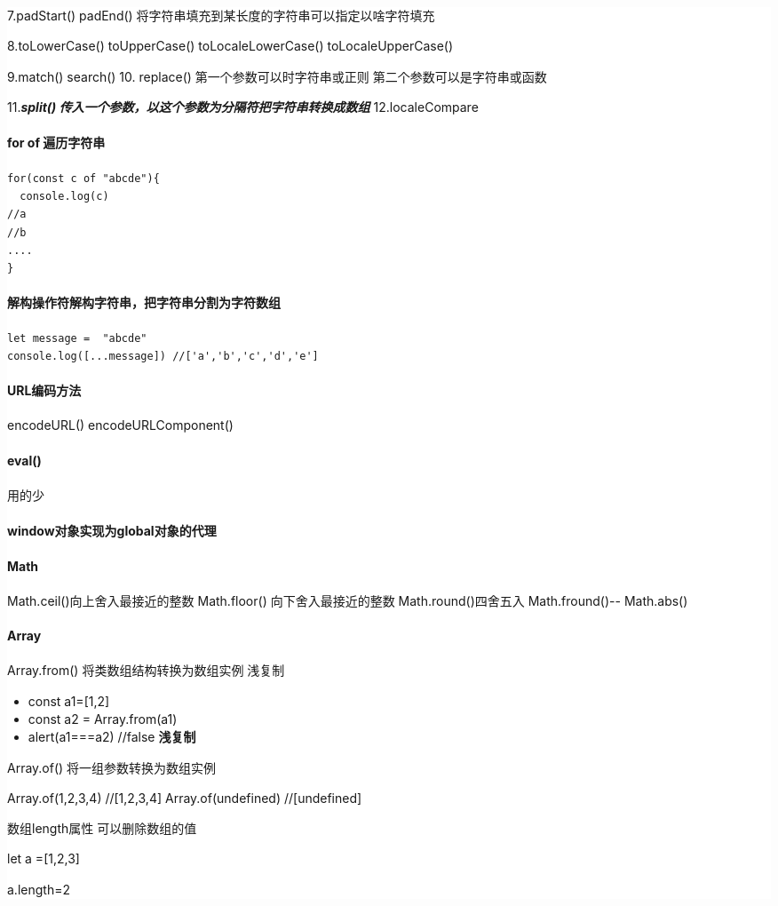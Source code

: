 7.padStart()  padEnd()   将字符串填充到某长度的字符串可以指定以啥字符填充

8.toLowerCase() toUpperCase()  toLocaleLowerCase()    toLocaleUpperCase() 

9.match()  search()    10. replace() 第一个参数可以时字符串或正则 第二个参数可以是字符串或函数

11.***split()  传入一个参数，以这个参数为分隔符把字符串转换成数组***   12.localeCompare

#### for of 遍历字符串

```
for(const c of "abcde"){
  console.log(c)
//a
//b
....
}
```

#### 解构操作符解构字符串，把字符串分割为字符数组

```
let message =  "abcde"
console.log([...message]) //['a','b','c','d','e']
```

#### URL编码方法

encodeURL() encodeURLComponent()

#### eval()

用的少

#### window对象实现为global对象的代理

#### Math

Math.ceil()向上舍入最接近的整数    Math.floor() 向下舍入最接近的整数     Math.round()四舍五入  Math.fround()--         Math.abs()

#### Array

Array.from()   将类数组结构转换为数组实例   浅复制

- const a1=[1,2]
- const a2 = Array.from(a1)
- alert(a1===a2)   //false       **浅复制**

Array.of() 将一组参数转换为数组实例

Array.of(1,2,3,4)   //[1,2,3,4]     Array.of(undefined)   //[undefined]

数组length属性     可以删除数组的值

let a =[1,2,3]

a.length=2
